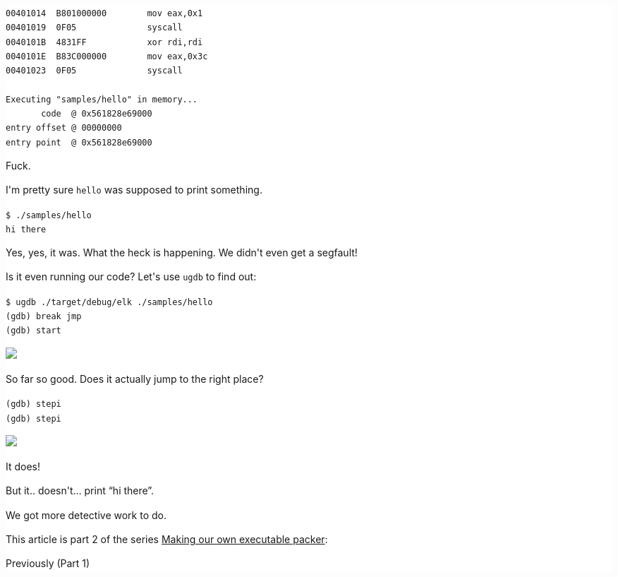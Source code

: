 ```shell
00401014  B801000000        mov eax,0x1
00401019  0F05              syscall
0040101B  4831FF            xor rdi,rdi
0040101E  B83C000000        mov eax,0x3c
00401023  0F05              syscall

Executing "samples/hello" in memory...
       code  @ 0x561828e69000
entry offset @ 00000000
entry point  @ 0x561828e69000

```

Fuck.

I'm pretty sure  `hello`  was supposed to print something.

```shell
$ ./samples/hello
hi there

```

Yes, yes, it was. What the heck is happening. We didn't even get a segfault!

Is it even running our code? Let's use  `ugdb`  to find out:

```shell
$ ugdb ./target/debug/elk ./samples/hello
(gdb) break jmp
(gdb) start

```

![](https://fasterthanli.me/img/running-an-executable-without-exec/exec-1.png)

So far so good. Does it actually jump to the right place?

```shell
(gdb) stepi
(gdb) stepi

```

![](https://fasterthanli.me/img/running-an-executable-without-exec/exec-2.png)

It does!

But it.. doesn't… print “hi there”.

We got more detective work to do.

This article is part 2 of the series  [Making our own executable packer](https://fasterthanli.me/blog/2020/whats-in-a-linux-executable/):

[](https://fasterthanli.me/blog/2020/whats-in-a-linux-executable/)

Previously (Part 1)
